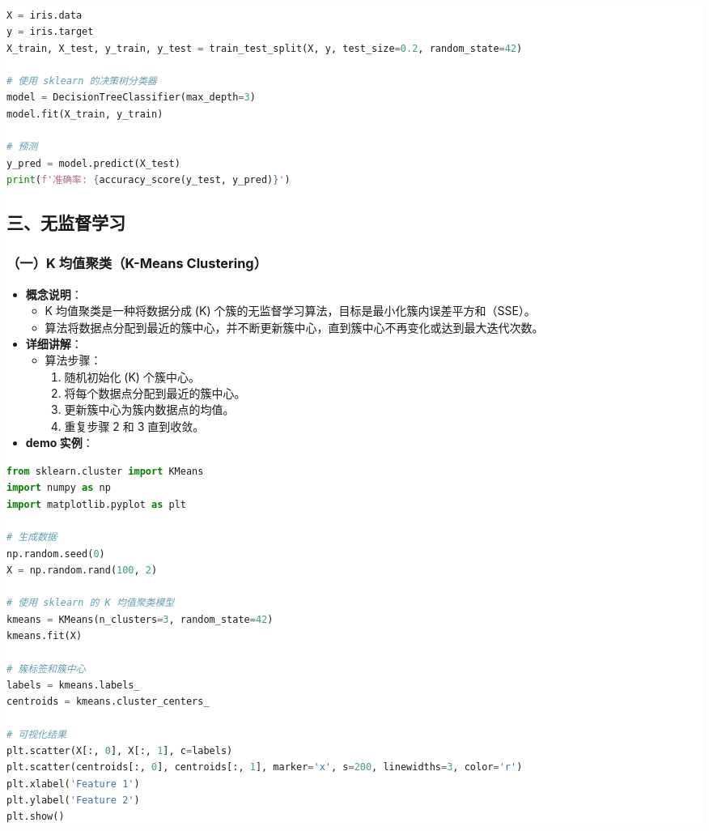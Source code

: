 ```python
X = iris.data
y = iris.target
X_train, X_test, y_train, y_test = train_test_split(X, y, test_size=0.2, random_state=42)

# 使用 sklearn 的决策树分类器
model = DecisionTreeClassifier(max_depth=3)
model.fit(X_train, y_train)

# 预测
y_pred = model.predict(X_test)
print(f'准确率: {accuracy_score(y_test, y_pred)}')
```


## 三、无监督学习

### （一）K 均值聚类（K-Means Clustering）
- **概念说明**：
    - K 均值聚类是一种将数据分成 \(K\) 个簇的无监督学习算法，目标是最小化簇内误差平方和（SSE）。
    - 算法将数据点分配到最近的簇中心，并不断更新簇中心，直到簇中心不再变化或达到最大迭代次数。
- **详细讲解**：
    - 算法步骤：
        1. 随机初始化 \(K\) 个簇中心。
        2. 将每个数据点分配到最近的簇中心。
        3. 更新簇中心为簇内数据点的均值。
        4. 重复步骤 2 和 3 直到收敛。
- **demo 实例**：
```python
from sklearn.cluster import KMeans
import numpy as np
import matplotlib.pyplot as plt

# 生成数据
np.random.seed(0)
X = np.random.rand(100, 2)

# 使用 sklearn 的 K 均值聚类模型
kmeans = KMeans(n_clusters=3, random_state=42)
kmeans.fit(X)

# 簇标签和簇中心
labels = kmeans.labels_
centroids = kmeans.cluster_centers_

# 可视化结果
plt.scatter(X[:, 0], X[:, 1], c=labels)
plt.scatter(centroids[:, 0], centroids[:, 1], marker='x', s=200, linewidths=3, color='r')
plt.xlabel('Feature 1')
plt.ylabel('Feature 2')
plt.show()
```
